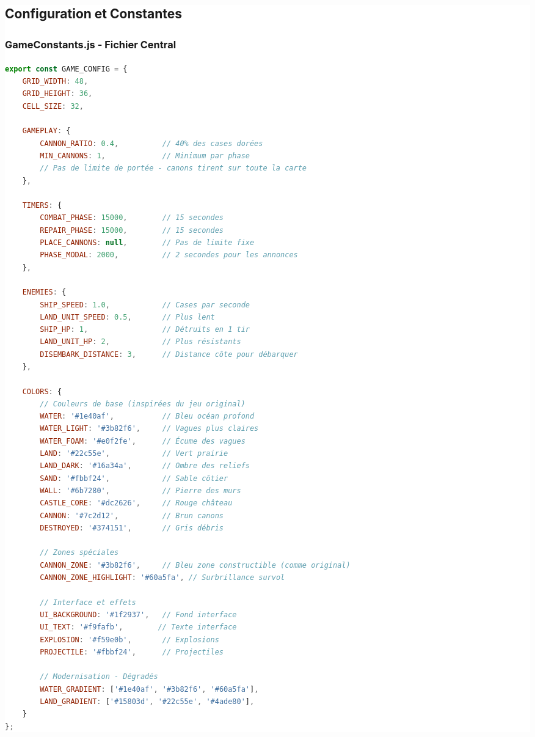 
## Configuration et Constantes

### GameConstants.js - Fichier Central

```javascript
export const GAME_CONFIG = {
    GRID_WIDTH: 48,
    GRID_HEIGHT: 36,
    CELL_SIZE: 32,
    
    GAMEPLAY: {
        CANNON_RATIO: 0.4,          // 40% des cases dorées
        MIN_CANNONS: 1,             // Minimum par phase
        // Pas de limite de portée - canons tirent sur toute la carte
    },
    
    TIMERS: {
        COMBAT_PHASE: 15000,        // 15 secondes
        REPAIR_PHASE: 15000,        // 15 secondes
        PLACE_CANNONS: null,        // Pas de limite fixe
        PHASE_MODAL: 2000,          // 2 secondes pour les annonces
    },
    
    ENEMIES: {
        SHIP_SPEED: 1.0,            // Cases par seconde
        LAND_UNIT_SPEED: 0.5,       // Plus lent
        SHIP_HP: 1,                 // Détruits en 1 tir
        LAND_UNIT_HP: 2,            // Plus résistants
        DISEMBARK_DISTANCE: 3,      // Distance côte pour débarquer
    },
    
    COLORS: {
        // Couleurs de base (inspirées du jeu original)
        WATER: '#1e40af',           // Bleu océan profond
        WATER_LIGHT: '#3b82f6',     // Vagues plus claires
        WATER_FOAM: '#e0f2fe',      // Écume des vagues
        LAND: '#22c55e',            // Vert prairie
        LAND_DARK: '#16a34a',       // Ombre des reliefs
        SAND: '#fbbf24',            // Sable côtier
        WALL: '#6b7280',            // Pierre des murs
        CASTLE_CORE: '#dc2626',     // Rouge château
        CANNON: '#7c2d12',          // Brun canons
        DESTROYED: '#374151',       // Gris débris
        
        // Zones spéciales
        CANNON_ZONE: '#3b82f6',     // Bleu zone constructible (comme original)
        CANNON_ZONE_HIGHLIGHT: '#60a5fa', // Surbrillance survol
        
        // Interface et effets
        UI_BACKGROUND: '#1f2937',   // Fond interface
        UI_TEXT: '#f9fafb',        // Texte interface
        EXPLOSION: '#f59e0b',       // Explosions
        PROJECTILE: '#fbbf24',      // Projectiles
        
        // Modernisation - Dégradés
        WATER_GRADIENT: ['#1e40af', '#3b82f6', '#60a5fa'],
        LAND_GRADIENT: ['#15803d', '#22c55e', '#4ade80'],
    }
};
```
